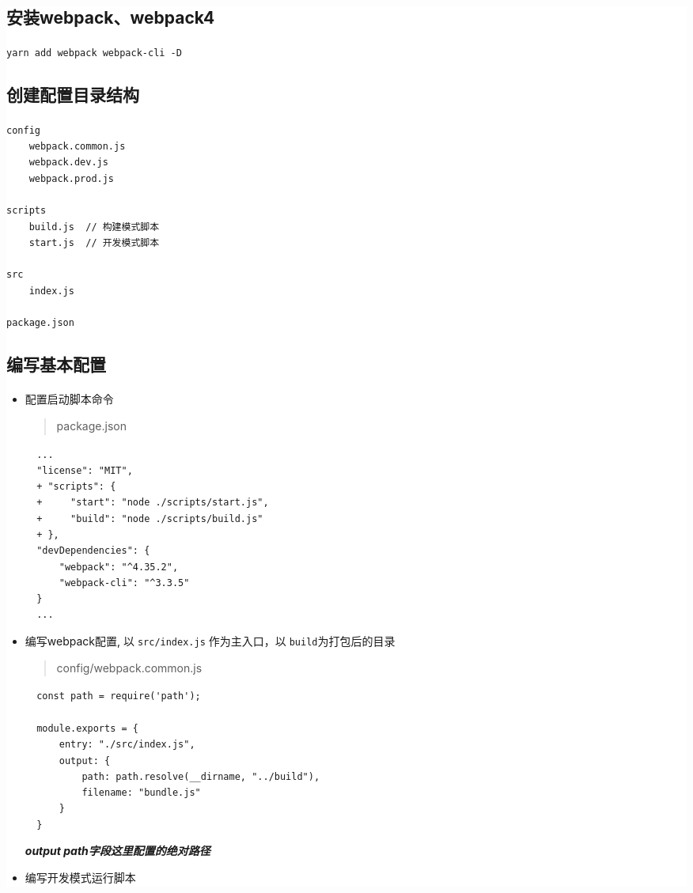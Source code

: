 ## 安装webpack、webpack4

    yarn add webpack webpack-cli -D

## 创建配置目录结构

    config
        webpack.common.js
        webpack.dev.js
        webpack.prod.js

    scripts
        build.js  // 构建模式脚本
        start.js  // 开发模式脚本

    src
        index.js

    package.json

## 编写基本配置

- 配置启动脚本命令

    > package.json

        ...
        "license": "MIT",
        + "scripts": {
        +     "start": "node ./scripts/start.js",
        +     "build": "node ./scripts/build.js"
        + },
        "devDependencies": {
            "webpack": "^4.35.2",
            "webpack-cli": "^3.3.5"
        }
        ...

- 编写webpack配置, 以 `src/index.js` 作为主入口，以 `build`为打包后的目录

    > config/webpack.common.js

        const path = require('path');

        module.exports = {
            entry: "./src/index.js",
            output: {
                path: path.resolve(__dirname, "../build"),
                filename: "bundle.js"
            }
        }

    ***output path字段这里配置的绝对路径***

- 编写开发模式运行脚本
